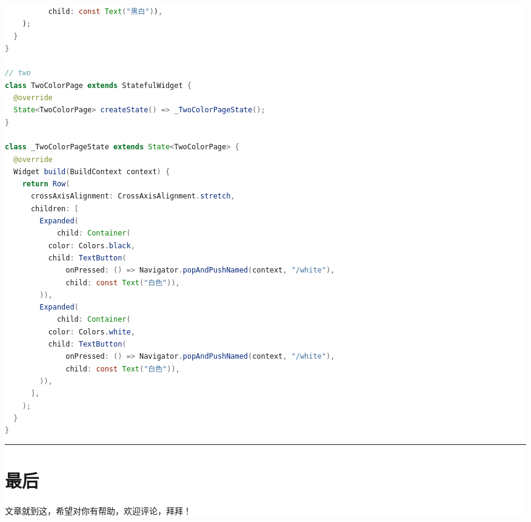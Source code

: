 ```java
          child: const Text("黑白")),
    );
  }
}

// two
class TwoColorPage extends StatefulWidget {
  @override
  State<TwoColorPage> createState() => _TwoColorPageState();
}

class _TwoColorPageState extends State<TwoColorPage> {
  @override
  Widget build(BuildContext context) {
    return Row(
      crossAxisAlignment: CrossAxisAlignment.stretch,
      children: [
        Expanded(
            child: Container(
          color: Colors.black,
          child: TextButton(
              onPressed: () => Navigator.popAndPushNamed(context, "/white"),
              child: const Text("白色")),
        )),
        Expanded(
            child: Container(
          color: Colors.white,
          child: TextButton(
              onPressed: () => Navigator.popAndPushNamed(context, "/white"),
              child: const Text("白色")),
        )),
      ],
    );
  }
}

```

---
# 最后
文章就到这，希望对你有帮助，欢迎评论，拜拜！
